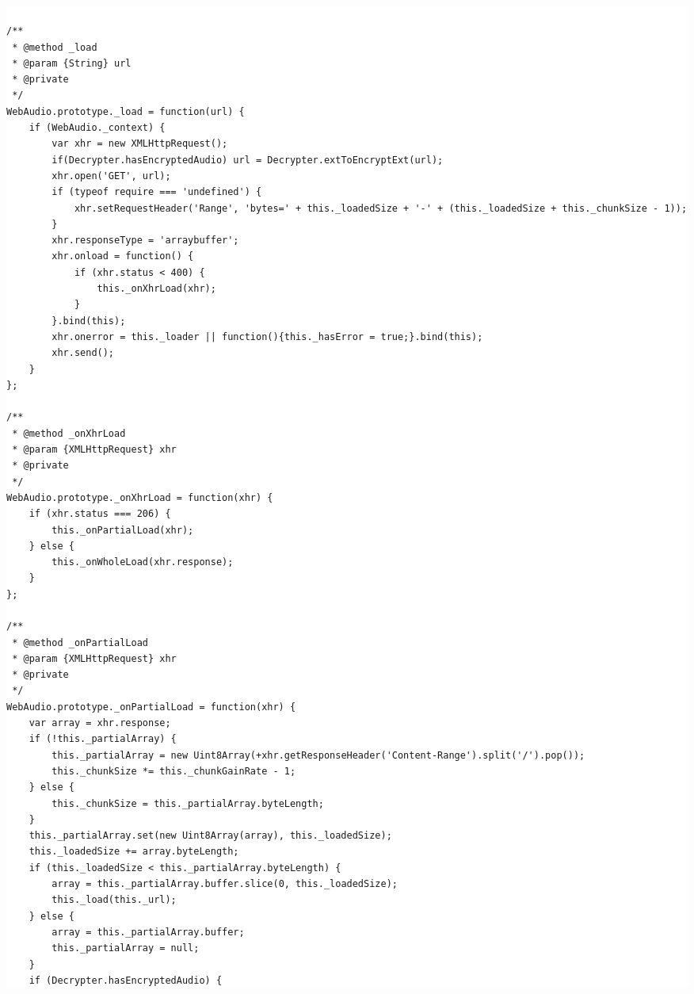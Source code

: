 ```

/**
 * @method _load
 * @param {String} url
 * @private
 */
WebAudio.prototype._load = function(url) {
    if (WebAudio._context) {
        var xhr = new XMLHttpRequest();
        if(Decrypter.hasEncryptedAudio) url = Decrypter.extToEncryptExt(url);
        xhr.open('GET', url);
        if (typeof require === 'undefined') {
            xhr.setRequestHeader('Range', 'bytes=' + this._loadedSize + '-' + (this._loadedSize + this._chunkSize - 1));
        }
        xhr.responseType = 'arraybuffer';
        xhr.onload = function() {
            if (xhr.status < 400) {
                this._onXhrLoad(xhr);
            }
        }.bind(this);
        xhr.onerror = this._loader || function(){this._hasError = true;}.bind(this);
        xhr.send();
    }
};

/**
 * @method _onXhrLoad
 * @param {XMLHttpRequest} xhr
 * @private
 */
WebAudio.prototype._onXhrLoad = function(xhr) {
    if (xhr.status === 206) {
        this._onPartialLoad(xhr);
    } else {
        this._onWholeLoad(xhr.response);
    }
};

/**
 * @method _onPartialLoad
 * @param {XMLHttpRequest} xhr
 * @private
 */
WebAudio.prototype._onPartialLoad = function(xhr) {
    var array = xhr.response;
    if (!this._partialArray) {
        this._partialArray = new Uint8Array(+xhr.getResponseHeader('Content-Range').split('/').pop());
        this._chunkSize *= this._chunkGainRate - 1;
    } else {
        this._chunkSize = this._partialArray.byteLength;
    }
    this._partialArray.set(new Uint8Array(array), this._loadedSize);
    this._loadedSize += array.byteLength;
    if (this._loadedSize < this._partialArray.byteLength) {
        array = this._partialArray.buffer.slice(0, this._loadedSize);
        this._load(this._url);
    } else {
        array = this._partialArray.buffer;
        this._partialArray = null;
    }
    if (Decrypter.hasEncryptedAudio) {
```